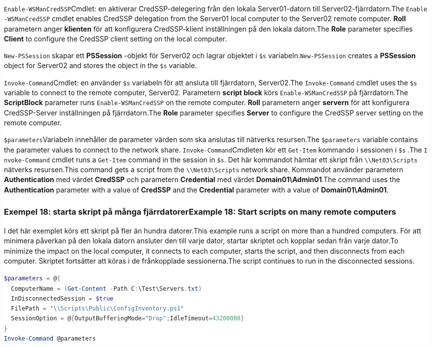 <span data-ttu-id="0054c-278">`Enable-WSManCredSSP`Cmdlet: en aktiverar CredSSP-delegering från den lokala Server01-datorn till Server02-fjärrdatorn.</span><span class="sxs-lookup"><span data-stu-id="0054c-278">The `Enable-WSManCredSSP` cmdlet enables CredSSP delegation from the Server01 local computer to the Server02 remote computer.</span></span> <span data-ttu-id="0054c-279">**Roll** parametern anger **klienten** för att konfigurera CredSSP-klient inställningen på den lokala datorn.</span><span class="sxs-lookup"><span data-stu-id="0054c-279">The **Role** parameter specifies **Client** to configure the CredSSP client setting on the local computer.</span></span>

<span data-ttu-id="0054c-280">`New-PSSession` skapar ett **PSSession** -objekt för Server02 och lagrar objektet i `$s` variabeln.</span><span class="sxs-lookup"><span data-stu-id="0054c-280">`New-PSSession` creates a **PSSession** object for Server02 and stores the object in the `$s` variable.</span></span>

<span data-ttu-id="0054c-281">`Invoke-Command`Cmdlet: en använder `$s` variabeln för att ansluta till fjärrdatorn, Server02.</span><span class="sxs-lookup"><span data-stu-id="0054c-281">The `Invoke-Command` cmdlet uses the `$s` variable to connect to the remote computer, Server02.</span></span> <span data-ttu-id="0054c-282">Parametern **script block** körs `Enable-WSManCredSSP` på fjärrdatorn.</span><span class="sxs-lookup"><span data-stu-id="0054c-282">The **ScriptBlock** parameter runs `Enable-WSManCredSSP` on the remote computer.</span></span> <span data-ttu-id="0054c-283">**Roll** parametern anger **servern** för att konfigurera CredSSP-Server inställningen på fjärrdatorn.</span><span class="sxs-lookup"><span data-stu-id="0054c-283">The **Role** parameter specifies **Server** to configure the CredSSP server setting on the remote computer.</span></span>

<span data-ttu-id="0054c-284">`$parameters`Variabeln innehåller de parameter värden som ska anslutas till nätverks resursen.</span><span class="sxs-lookup"><span data-stu-id="0054c-284">The `$parameters` variable contains the parameter values to connect to the network share.</span></span> <span data-ttu-id="0054c-285">`Invoke-Command`Cmdleten kör ett `Get-Item` kommando i sessionen i `$s` .</span><span class="sxs-lookup"><span data-stu-id="0054c-285">The `Invoke-Command` cmdlet runs a `Get-Item` command in the session in `$s`.</span></span> <span data-ttu-id="0054c-286">Det här kommandot hämtar ett skript från `\\Net03\Scripts` nätverks resursen.</span><span class="sxs-lookup"><span data-stu-id="0054c-286">This command gets a script from the `\\Net03\Scripts` network share.</span></span> <span data-ttu-id="0054c-287">Kommandot använder parametern **Authentication** med värdet **CredSSP** och parametern **Credential** med värdet **Domain01\Admin01**.</span><span class="sxs-lookup"><span data-stu-id="0054c-287">The command uses the **Authentication** parameter with a value of **CredSSP** and the **Credential** parameter with a value of **Domain01\Admin01**.</span></span>

### <span data-ttu-id="0054c-288">Exempel 18: starta skript på många fjärrdatorer</span><span class="sxs-lookup"><span data-stu-id="0054c-288">Example 18: Start scripts on many remote computers</span></span>

<span data-ttu-id="0054c-289">I det här exemplet körs ett skript på fler än hundra datorer.</span><span class="sxs-lookup"><span data-stu-id="0054c-289">This example runs a script on more than a hundred computers.</span></span> <span data-ttu-id="0054c-290">För att minimera påverkan på den lokala datorn ansluter den till varje dator, startar skriptet och kopplar sedan från varje dator.</span><span class="sxs-lookup"><span data-stu-id="0054c-290">To minimize the impact on the local computer, it connects to each computer, starts the script, and then disconnects from each computer.</span></span>
<span data-ttu-id="0054c-291">Skriptet fortsätter att köras i de frånkopplade sessionerna.</span><span class="sxs-lookup"><span data-stu-id="0054c-291">The script continues to run in the disconnected sessions.</span></span>

```powershell
$parameters = @{
  ComputerName = (Get-Content -Path C:\Test\Servers.txt)
  InDisconnectedSession = $true
  FilePath = "\\Scripts\Public\ConfigInventory.ps1"
  SessionOption = @{OutputBufferingMode="Drop";IdleTimeout=43200000}
}
Invoke-Command @parameters
```
